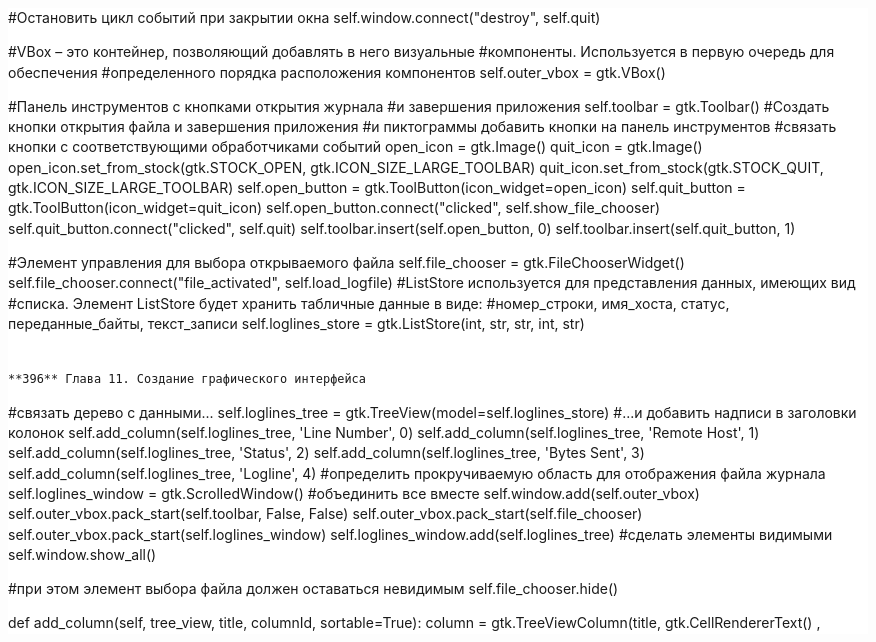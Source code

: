 #Остановить цикл событий при закрытии окна
self.window.connect("destroy", self.quit)
```
```
#VBox – это контейнер, позволяющий добавлять в него визуальные
#компоненты. Используется в первую очередь для обеспечения
#определенного порядка расположения компонентов
self.outer_vbox = gtk.VBox()
```
```
#Панель инструментов с кнопками открытия журнала
#и завершения приложения
self.toolbar = gtk.Toolbar()
#Создать кнопки открытия файла и завершения приложения
#и пиктограммы добавить кнопки на панель инструментов
#связать кнопки с соответствующими обработчиками событий
open_icon = gtk.Image()
quit_icon = gtk.Image()
open_icon.set_from_stock(gtk.STOCK_OPEN, gtk.ICON_SIZE_LARGE_TOOLBAR)
quit_icon.set_from_stock(gtk.STOCK_QUIT, gtk.ICON_SIZE_LARGE_TOOLBAR)
self.open_button = gtk.ToolButton(icon_widget=open_icon)
self.quit_button = gtk.ToolButton(icon_widget=quit_icon)
self.open_button.connect("clicked", self.show_file_chooser)
self.quit_button.connect("clicked", self.quit)
self.toolbar.insert(self.open_button, 0)
self.toolbar.insert(self.quit_button, 1)
```
```
#Элемент управления для выбора открываемого файла
self.file_chooser = gtk.FileChooserWidget()
self.file_chooser.connect("file_activated", self.load_logfile)
#ListStore используется для представления данных, имеющих вид
#списка. Элемент ListStore будет хранить табличные данные в виде:
#номер_строки, имя_хоста, статус, переданные_байты, текст_записи
self.loglines_store = gtk.ListStore(int, str, str, int, str)
```

**396** Глава 11. Создание графического интерфейса

```
#связать дерево с данными...
self.loglines_tree = gtk.TreeView(model=self.loglines_store)
#...и добавить надписи в заголовки колонок
self.add_column(self.loglines_tree, 'Line Number', 0)
self.add_column(self.loglines_tree, 'Remote Host', 1)
self.add_column(self.loglines_tree, 'Status', 2)
self.add_column(self.loglines_tree, 'Bytes Sent', 3)
self.add_column(self.loglines_tree, 'Logline', 4)
#определить прокручиваемую область для отображения файла журнала
self.loglines_window = gtk.ScrolledWindow()
#объединить все вместе
self.window.add(self.outer_vbox)
self.outer_vbox.pack_start(self.toolbar, False, False)
self.outer_vbox.pack_start(self.file_chooser)
self.outer_vbox.pack_start(self.loglines_window)
self.loglines_window.add(self.loglines_tree)
#сделать элементы видимыми
self.window.show_all()
```
```
#при этом элемент выбора файла должен оставаться невидимым
self.file_chooser.hide()
```
```
def add_column(self, tree_view, title, columnId, sortable=True):
column = gtk.TreeViewColumn(title, gtk.CellRendererText() ,